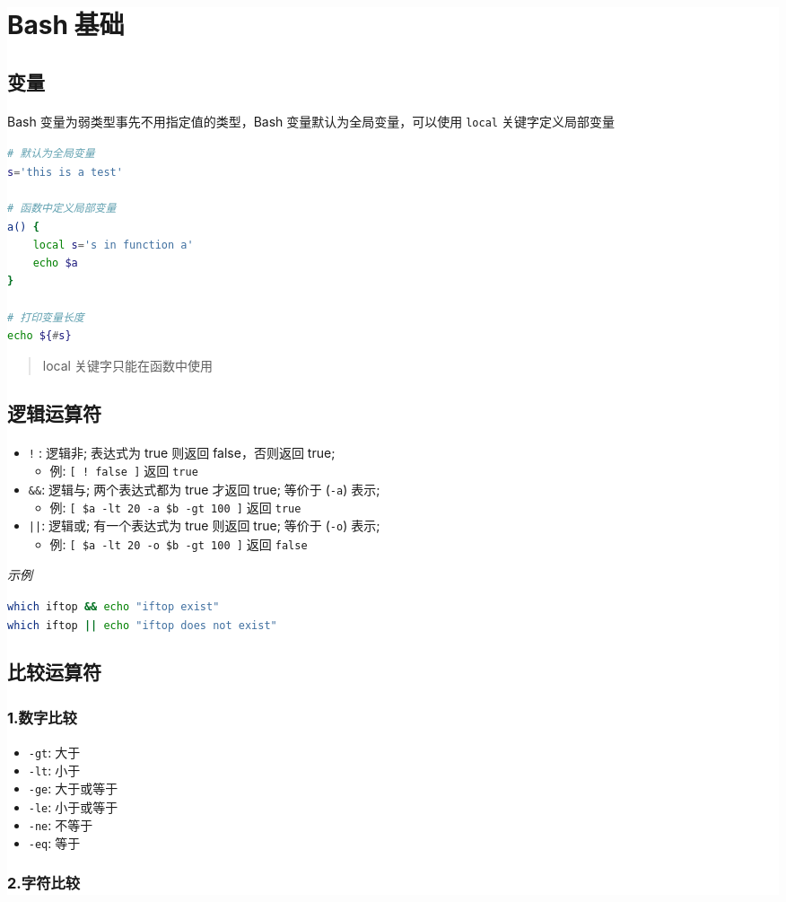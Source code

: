 # Bash 基础


## 变量

Bash 变量为弱类型事先不用指定值的类型，Bash 变量默认为全局变量，可以使用 `local` 关键字定义局部变量

```bash
# 默认为全局变量
s='this is a test'

# 函数中定义局部变量
a() {
    local s='s in function a'
    echo $a
}

# 打印变量长度
echo ${#s}
```

> local 关键字只能在函数中使用

## 逻辑运算符

- `!` : 逻辑非; 表达式为 true 则返回 false，否则返回 true; 
    - 例: `[ ! false ]` 返回 `true`
- `&&`: 逻辑与; 两个表达式都为 true 才返回 true; 等价于 (`-a`) 表示; 
    - 例: `[ $a -lt 20 -a $b -gt 100 ]` 返回 `true`
- `||`: 逻辑或; 有一个表达式为 true 则返回 true; 等价于 (`-o`) 表示; 
    - 例: `[ $a -lt 20 -o $b -gt 100 ]` 返回 `false`

*示例*

```bash
which iftop && echo "iftop exist"
which iftop || echo "iftop does not exist"
```

## 比较运算符

### 1.数字比较

* `-gt`: 大于
* `-lt`: 小于
* `-ge`: 大于或等于
* `-le`: 小于或等于
* `-ne`: 不等于
* `-eq`: 等于

### 2.字符比较
